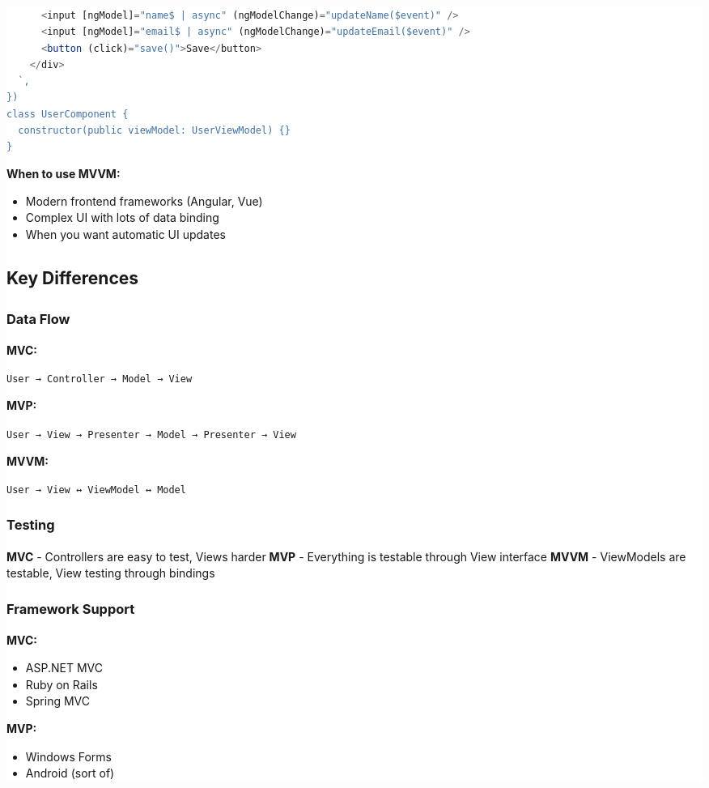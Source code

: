```typescript
      <input [ngModel]="name$ | async" (ngModelChange)="updateName($event)" />
      <input [ngModel]="email$ | async" (ngModelChange)="updateEmail($event)" />
      <button (click)="save()">Save</button>
    </div>
  `,
})
class UserComponent {
  constructor(public viewModel: UserViewModel) {}
}
```

**When to use MVVM:**

- Modern frontend frameworks (Angular, Vue)
- Complex UI with lots of data binding
- When you want automatic UI updates

## Key Differences

### Data Flow

**MVC:**

```
User → Controller → Model → View
```

**MVP:**

```
User → View → Presenter → Model → Presenter → View
```

**MVVM:**

```
User → View ↔ ViewModel ↔ Model
```

### Testing

**MVC** - Controllers are easy to test, Views harder
**MVP** - Everything is testable through View interface
**MVVM** - ViewModels are testable, View testing through bindings

### Framework Support

**MVC:**

- ASP.NET MVC
- Ruby on Rails
- Spring MVC

**MVP:**

- Windows Forms
- Android (sort of)
